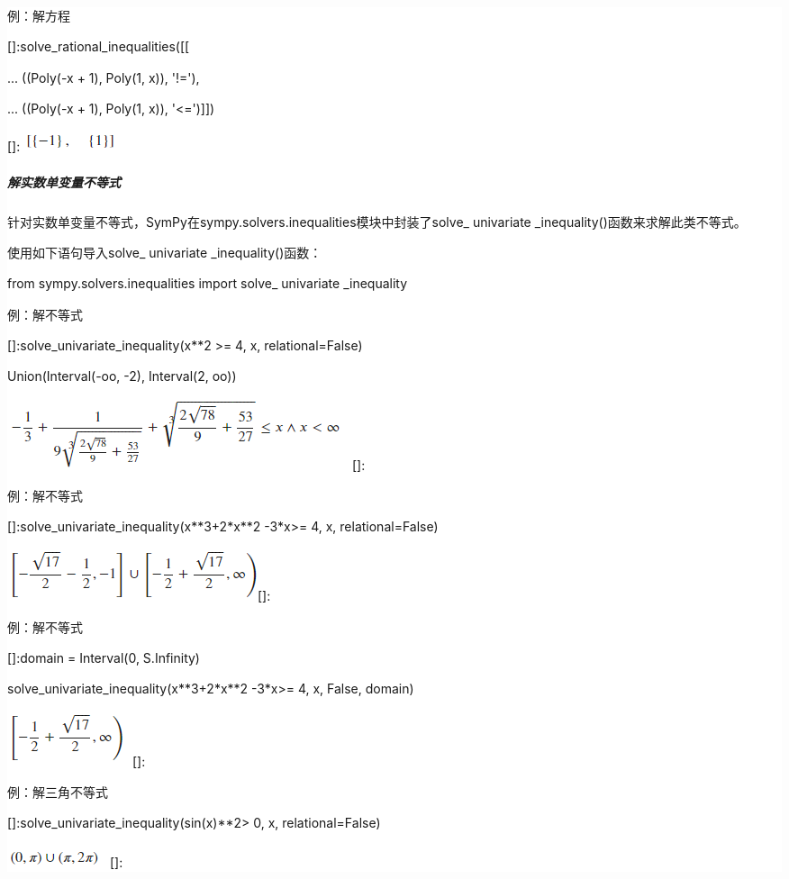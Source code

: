 例：解方程

[]:solve_rational_inequalities([[

... ((Poly(-x + 1), Poly(1, x)), '!='),

... ((Poly(-x + 1), Poly(1, x)), '\<=')]])

[]:![](media/311cc66a57a62c6e28172a41f5d2423a.png)

##### 解实数单变量不等式

针对实数单变量不等式，SymPy在sympy.solvers.inequalities模块中封装了solve\_
univariate \_inequality()函数来求解此类不等式。

使用如下语句导入solve\_ univariate \_inequality()函数：

from sympy.solvers.inequalities import solve\_ univariate \_inequality

例：解不等式

[]:solve_univariate_inequality(x\*\*2 \>= 4, x, relational=False)

Union(Interval(-oo, -2), Interval(2, oo))

![](media/60b20d62806d36a6f306b0881938396c.png)[]:

例：解不等式

[]:solve_univariate_inequality(x\*\*3+2\*x\*\*2 -3\*x\>= 4, x, relational=False)

![](media/d4be1383e32bd325353380d3d64bf6ff.png)[]:

例：解不等式

[]:domain = Interval(0, S.Infinity)

solve_univariate_inequality(x\*\*3+2\*x\*\*2 -3\*x\>= 4, x, False, domain)

![](media/cb53c03cfae57e745d8d418e2a6a2cbb.png)[]:

例：解三角不等式

[]:solve_univariate_inequality(sin(x)\*\*2\> 0, x, relational=False)

![](media/c18b39ee0174bb6b63a4c56bffce5b74.png)[]:
